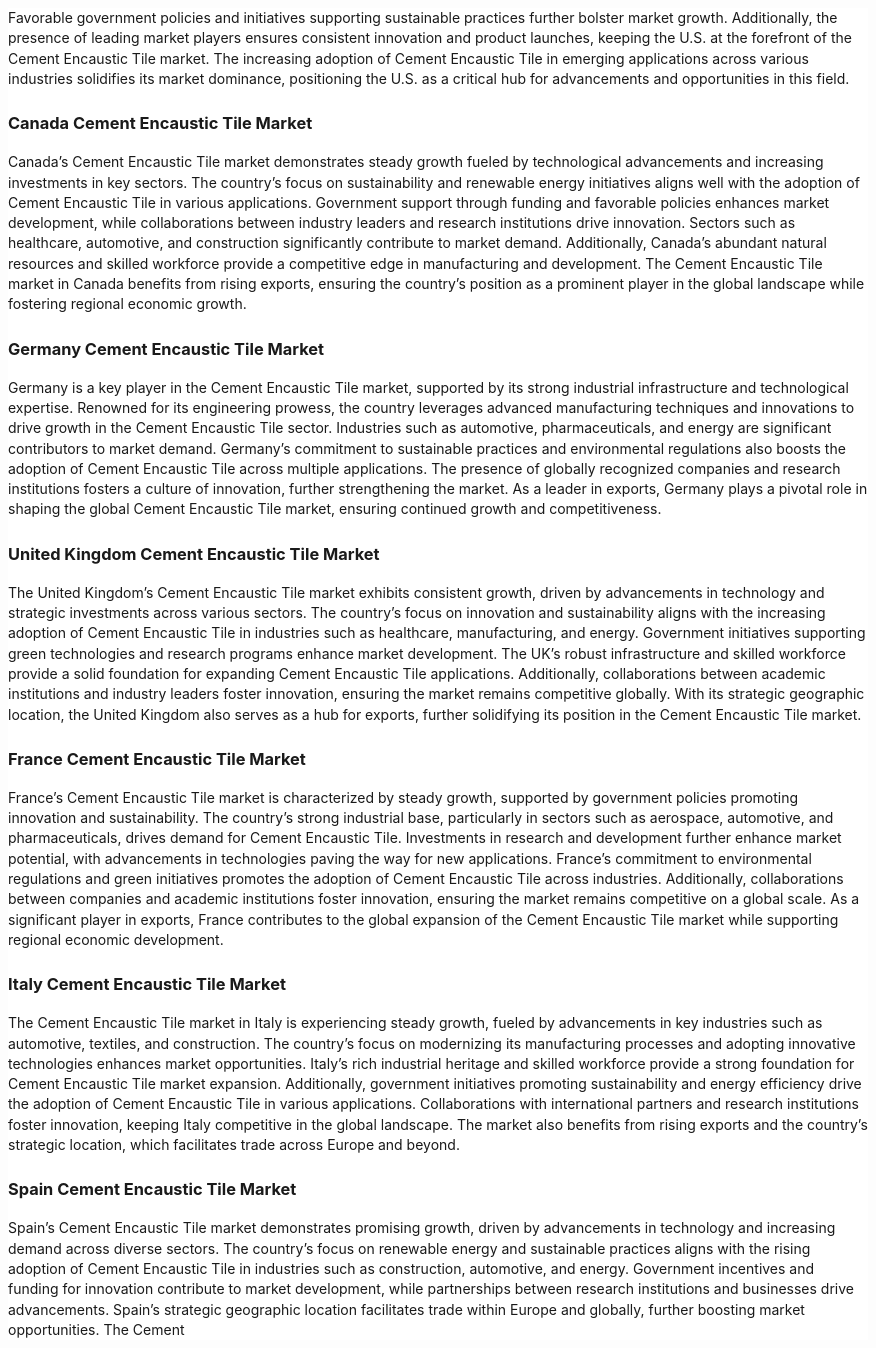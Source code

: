 Favorable government policies and initiatives supporting sustainable practices further bolster market growth. Additionally, the presence of leading market players ensures consistent innovation and product launches, keeping the U.S. at the forefront of the Cement Encaustic Tile market. The increasing adoption of Cement Encaustic Tile in emerging applications across various industries solidifies its market dominance, positioning the U.S. as a critical hub for advancements and opportunities in this field.</p><h3>Canada Cement Encaustic Tile Market</h3><p>Canada&rsquo;s Cement Encaustic Tile market demonstrates steady growth fueled by technological advancements and increasing investments in key sectors. The country&rsquo;s focus on sustainability and renewable energy initiatives aligns well with the adoption of Cement Encaustic Tile in various applications. Government support through funding and favorable policies enhances market development, while collaborations between industry leaders and research institutions drive innovation. Sectors such as healthcare, automotive, and construction significantly contribute to market demand. Additionally, Canada&rsquo;s abundant natural resources and skilled workforce provide a competitive edge in manufacturing and development. The Cement Encaustic Tile market in Canada benefits from rising exports, ensuring the country&rsquo;s position as a prominent player in the global landscape while fostering regional economic growth.</p><h3>Germany Cement Encaustic Tile Market</h3><p>Germany is a key player in the Cement Encaustic Tile market, supported by its strong industrial infrastructure and technological expertise. Renowned for its engineering prowess, the country leverages advanced manufacturing techniques and innovations to drive growth in the Cement Encaustic Tile sector. Industries such as automotive, pharmaceuticals, and energy are significant contributors to market demand. Germany&rsquo;s commitment to sustainable practices and environmental regulations also boosts the adoption of Cement Encaustic Tile across multiple applications. The presence of globally recognized companies and research institutions fosters a culture of innovation, further strengthening the market. As a leader in exports, Germany plays a pivotal role in shaping the global Cement Encaustic Tile market, ensuring continued growth and competitiveness.</p><h3>United Kingdom Cement Encaustic Tile Market</h3><p>The United Kingdom&rsquo;s Cement Encaustic Tile market exhibits consistent growth, driven by advancements in technology and strategic investments across various sectors. The country&rsquo;s focus on innovation and sustainability aligns with the increasing adoption of Cement Encaustic Tile in industries such as healthcare, manufacturing, and energy. Government initiatives supporting green technologies and research programs enhance market development. The UK&rsquo;s robust infrastructure and skilled workforce provide a solid foundation for expanding Cement Encaustic Tile applications. Additionally, collaborations between academic institutions and industry leaders foster innovation, ensuring the market remains competitive globally. With its strategic geographic location, the United Kingdom also serves as a hub for exports, further solidifying its position in the Cement Encaustic Tile market.</p><h3>France Cement Encaustic Tile Market</h3><p>France&rsquo;s Cement Encaustic Tile market is characterized by steady growth, supported by government policies promoting innovation and sustainability. The country&rsquo;s strong industrial base, particularly in sectors such as aerospace, automotive, and pharmaceuticals, drives demand for Cement Encaustic Tile. Investments in research and development further enhance market potential, with advancements in technologies paving the way for new applications. France&rsquo;s commitment to environmental regulations and green initiatives promotes the adoption of Cement Encaustic Tile across industries. Additionally, collaborations between companies and academic institutions foster innovation, ensuring the market remains competitive on a global scale. As a significant player in exports, France contributes to the global expansion of the Cement Encaustic Tile market while supporting regional economic development.</p><h3>Italy Cement Encaustic Tile Market</h3><p>The Cement Encaustic Tile market in Italy is experiencing steady growth, fueled by advancements in key industries such as automotive, textiles, and construction. The country&rsquo;s focus on modernizing its manufacturing processes and adopting innovative technologies enhances market opportunities. Italy&rsquo;s rich industrial heritage and skilled workforce provide a strong foundation for Cement Encaustic Tile market expansion. Additionally, government initiatives promoting sustainability and energy efficiency drive the adoption of Cement Encaustic Tile in various applications. Collaborations with international partners and research institutions foster innovation, keeping Italy competitive in the global landscape. The market also benefits from rising exports and the country&rsquo;s strategic location, which facilitates trade across Europe and beyond.</p><h3>Spain Cement Encaustic Tile Market</h3><p>Spain&rsquo;s Cement Encaustic Tile market demonstrates promising growth, driven by advancements in technology and increasing demand across diverse sectors. The country&rsquo;s focus on renewable energy and sustainable practices aligns with the rising adoption of Cement Encaustic Tile in industries such as construction, automotive, and energy. Government incentives and funding for innovation contribute to market development, while partnerships between research institutions and businesses drive advancements. Spain&rsquo;s strategic geographic location facilitates trade within Europe and globally, further boosting market opportunities. The Cement